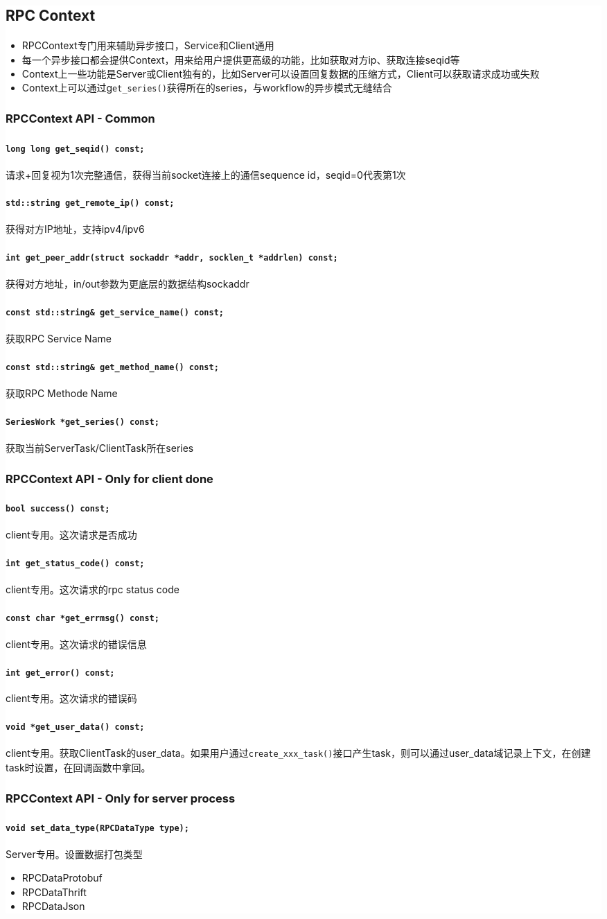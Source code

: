 ## RPC Context
- RPCContext专门用来辅助异步接口，Service和Client通用
- 每一个异步接口都会提供Context，用来给用户提供更高级的功能，比如获取对方ip、获取连接seqid等
- Context上一些功能是Server或Client独有的，比如Server可以设置回复数据的压缩方式，Client可以获取请求成功或失败
- Context上可以通过g``et_series()``获得所在的series，与workflow的异步模式无缝结合

### RPCContext API - Common
#### ``long long get_seqid() const;``
请求+回复视为1次完整通信，获得当前socket连接上的通信sequence id，seqid=0代表第1次

#### ``std::string get_remote_ip() const;``
获得对方IP地址，支持ipv4/ipv6

#### ``int get_peer_addr(struct sockaddr *addr, socklen_t *addrlen) const;``
获得对方地址，in/out参数为更底层的数据结构sockaddr

#### ``const std::string& get_service_name() const;``
获取RPC Service Name

#### ``const std::string& get_method_name() const;``
获取RPC Methode Name

#### ``SeriesWork *get_series() const;``
获取当前ServerTask/ClientTask所在series

### RPCContext API - Only for client done
#### ``bool success() const;``
client专用。这次请求是否成功

#### ``int get_status_code() const;``
client专用。这次请求的rpc status code

#### ``const char *get_errmsg() const;``
client专用。这次请求的错误信息

#### ``int get_error() const;``
client专用。这次请求的错误码

#### ``void *get_user_data() const;``
client专用。获取ClientTask的user_data。如果用户通过``create_xxx_task()``接口产生task，则可以通过user_data域记录上下文，在创建task时设置，在回调函数中拿回。

### RPCContext API - Only for server process
#### ``void set_data_type(RPCDataType type);``
Server专用。设置数据打包类型
- RPCDataProtobuf
- RPCDataThrift
- RPCDataJson

